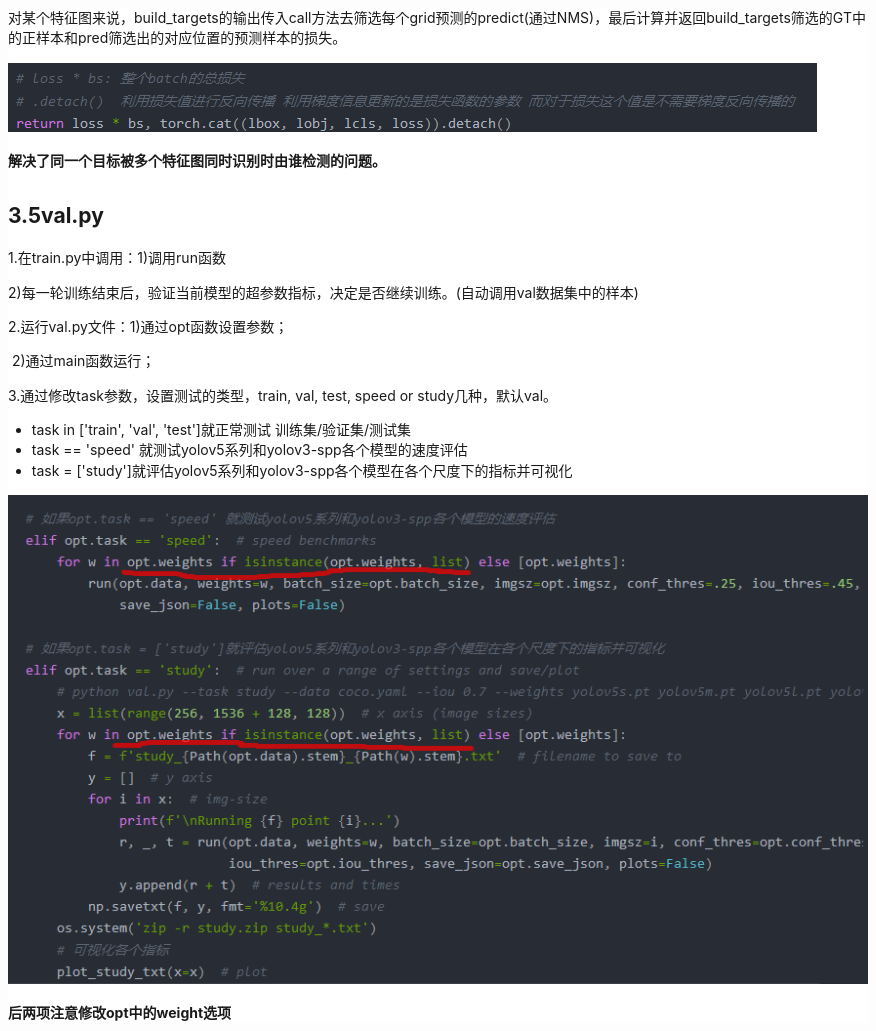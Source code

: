 ​		对某个特征图来说，build_targets的输出传入call方法去筛选每个grid预测的predict(通过NMS)，最后计算并返回build_targets筛选的GT中的正样本和pred筛选出的对应位置的预测样本的损失。

![image-20220306162916679](yolo.assets/image-20220306162916679.png)

**解决了同一个目标被多个特征图同时识别时由谁检测的问题。**

## 3.5val.py

1.在train.py中调用：1)调用run函数

​									2)每一轮训练结束后，验证当前模型的超参数指标，决定是否继续训练。(自动调用val数据集中的样本)

2.运行val.py文件：1)通过opt函数设置参数；

​								 2)通过main函数运行；

3.通过修改task参数，设置测试的类型，train, val, test, speed or study几种，默认val。

- task in ['train', 'val', 'test']就正常测试 训练集/验证集/测试集
- task == 'speed' 就测试yolov5系列和yolov3-spp各个模型的速度评估
- task = ['study']就评估yolov5系列和yolov3-spp各个模型在各个尺度下的指标并可视化

![image-20220309205331456](yolo.assets/image-20220309205331456.png)

**后两项注意修改opt中的weight选项**
